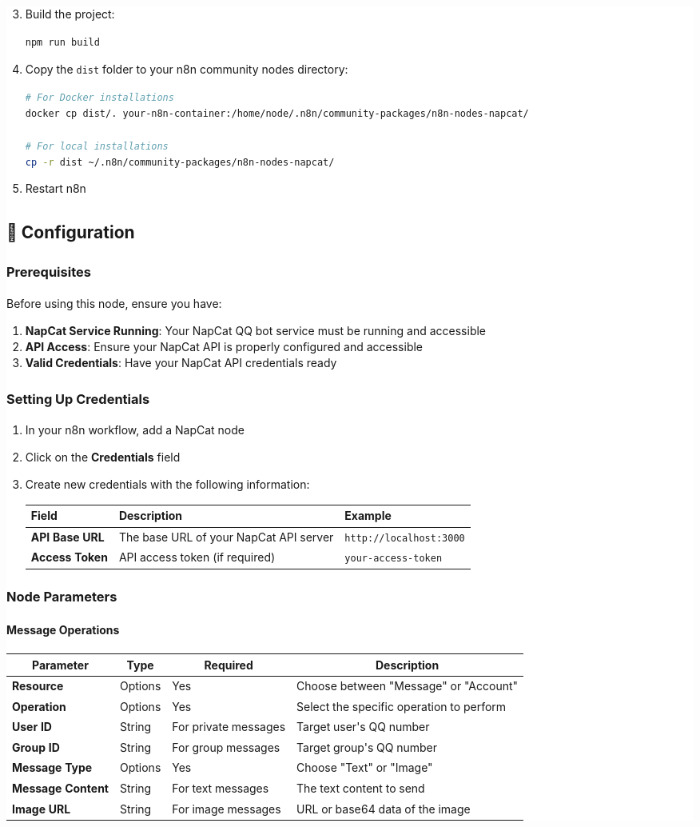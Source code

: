 3. Build the project:
   ```bash
   npm run build
   ```

4. Copy the `dist` folder to your n8n community nodes directory:
   ```bash
   # For Docker installations
   docker cp dist/. your-n8n-container:/home/node/.n8n/community-packages/n8n-nodes-napcat/
   
   # For local installations
   cp -r dist ~/.n8n/community-packages/n8n-nodes-napcat/
   ```

5. Restart n8n

## 🔧 Configuration

### Prerequisites

Before using this node, ensure you have:

1. **NapCat Service Running**: Your NapCat QQ bot service must be running and accessible
2. **API Access**: Ensure your NapCat API is properly configured and accessible
3. **Valid Credentials**: Have your NapCat API credentials ready

### Setting Up Credentials

1. In your n8n workflow, add a NapCat node
2. Click on the **Credentials** field
3. Create new credentials with the following information:

   | Field | Description | Example |
   |-------|-------------|---------|
   | **API Base URL** | The base URL of your NapCat API server | `http://localhost:3000` |
   | **Access Token** | API access token (if required) | `your-access-token` |

### Node Parameters

#### Message Operations

| Parameter | Type | Required | Description |
|-----------|------|----------|-------------|
| **Resource** | Options | Yes | Choose between "Message" or "Account" |
| **Operation** | Options | Yes | Select the specific operation to perform |
| **User ID** | String | For private messages | Target user's QQ number |
| **Group ID** | String | For group messages | Target group's QQ number |
| **Message Type** | Options | Yes | Choose "Text" or "Image" |
| **Message Content** | String | For text messages | The text content to send |
| **Image URL** | String | For image messages | URL or base64 data of the image |
